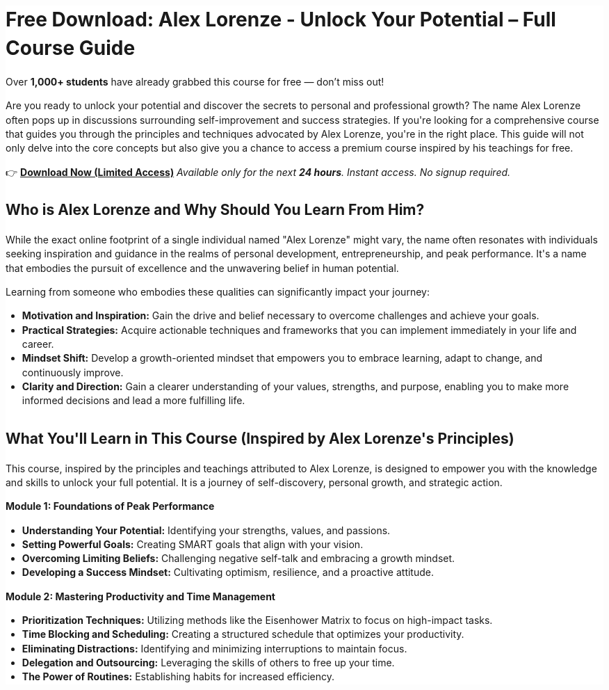 # Free Download: Alex Lorenze - Unlock Your Potential – Full Course Guide

Over **1,000+ students** have already grabbed this course for free — don’t miss out!

Are you ready to unlock your potential and discover the secrets to personal and professional growth? The name Alex Lorenze often pops up in discussions surrounding self-improvement and success strategies. If you're looking for a comprehensive course that guides you through the principles and techniques advocated by Alex Lorenze, you're in the right place. This guide will not only delve into the core concepts but also give you a chance to access a premium course inspired by his teachings for free.

👉 [**Download Now (Limited Access)**](https://udemywork.com/alex-lorenze)
_Available only for the next **24 hours**. Instant access. No signup required._

## Who is Alex Lorenze and Why Should You Learn From Him?

While the exact online footprint of a single individual named "Alex Lorenze" might vary, the name often resonates with individuals seeking inspiration and guidance in the realms of personal development, entrepreneurship, and peak performance. It's a name that embodies the pursuit of excellence and the unwavering belief in human potential.

Learning from someone who embodies these qualities can significantly impact your journey:

*   **Motivation and Inspiration:** Gain the drive and belief necessary to overcome challenges and achieve your goals.
*   **Practical Strategies:** Acquire actionable techniques and frameworks that you can implement immediately in your life and career.
*   **Mindset Shift:** Develop a growth-oriented mindset that empowers you to embrace learning, adapt to change, and continuously improve.
*   **Clarity and Direction:** Gain a clearer understanding of your values, strengths, and purpose, enabling you to make more informed decisions and lead a more fulfilling life.

## What You'll Learn in This Course (Inspired by Alex Lorenze's Principles)

This course, inspired by the principles and teachings attributed to Alex Lorenze, is designed to empower you with the knowledge and skills to unlock your full potential. It is a journey of self-discovery, personal growth, and strategic action.

**Module 1: Foundations of Peak Performance**

*   **Understanding Your Potential:** Identifying your strengths, values, and passions.
*   **Setting Powerful Goals:** Creating SMART goals that align with your vision.
*   **Overcoming Limiting Beliefs:** Challenging negative self-talk and embracing a growth mindset.
*   **Developing a Success Mindset:** Cultivating optimism, resilience, and a proactive attitude.

**Module 2: Mastering Productivity and Time Management**

*   **Prioritization Techniques:** Utilizing methods like the Eisenhower Matrix to focus on high-impact tasks.
*   **Time Blocking and Scheduling:** Creating a structured schedule that optimizes your productivity.
*   **Eliminating Distractions:** Identifying and minimizing interruptions to maintain focus.
*   **Delegation and Outsourcing:** Leveraging the skills of others to free up your time.
*   **The Power of Routines:** Establishing habits for increased efficiency.
